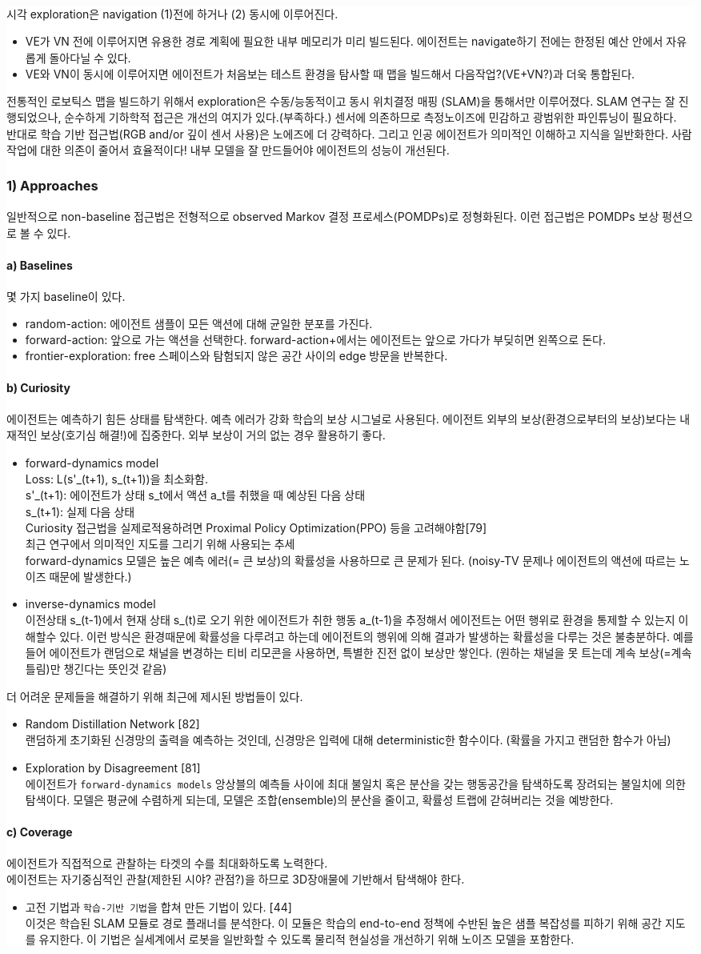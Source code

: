 시각 exploration은  navigation (1)전에 하거나 (2) 동시에 이루어진다. 

* VE가 VN 전에 이루어지면 유용한 경로 계획에 필요한 내부 메모리가 미리 빌드된다. 에이전트는 navigate하기 전에는 한정된 예산 안에서 자유롭게 돌아다닐 수 있다.
* VE와 VN이 동시에 이루어지면 에이전트가 처음보는 테스트 환경을 탐사할 때 맵을 빌드해서 다음작업?(VE+VN?)과 더욱 통합된다.

전통적인 로보틱스 맵을 빌드하기 위해서 exploration은 수동/능동적이고 동시 위치결정 매핑 (SLAM)을 통해서만 이루어졌다. SLAM 연구는 잘 진행되었으나, 순수하게 기하학적 접근은 개선의 여지가 있다.(부족하다.) 센서에 의존하므로 측정노이즈에 민감하고 광범위한 파인튜닝이 필요하다.  
반대로 학습 기반 접근법(RGB and/or 깊이 센서 사용)은 노에즈에 더 강력하다. 그리고 인공 에이전트가 의미적인 이해하고 지식을 일반화한다. 사람 작업에 대한 의존이 줄어서 효율적이다!
내부 모델을 잘 만드들어야 에이전트의 성능이 개선된다.

### 1) Approaches
일반적으로 non-baseline 접근법은 전형적으로 observed Markov 결정 프로세스(POMDPs)로 정형화된다. 이런 접근법은 POMDPs 보상 펑션으로 볼 수 있다.

#### a) Baselines
몇 가지 baseline이 있다.
* random-action: 에이전트 샘플이 모든 액션에 대해 균일한 분포를 가진다.
* forward-action: 앞으로 가는 액션을 선택한다. forward-action+에서는 에이전트는 앞으로 가다가 부딪히면 왼쪽으로 돈다.
* frontier-exploration: free 스페이스와 탐험되지 않은 공간 사이의 edge 방문을 반복한다.
#### b) Curiosity
에이전트는 예측하기 힘든 상태를 탐색한다. 예측 에러가 강화 학습의 보상 시그널로 사용된다. 에이전트 외부의 보상(환경으로부터의 보상)보다는 내재적인 보상(호기심 해결!)에 집중한다. 외부 보상이 거의 없는 경우 활용하기 좋다.

* forward-dynamics model  
Loss: L(s'\_(t+1), s\_(t+1))을 최소화함.  
s'\_(t+1): 에이전트가 상태 s\_t에서 액션 a\_t를 취했을 때 예상된 다음 상태  
s_(t+1): 실제 다음 상태  
Curiosity 접근법을 실제로적용하려면 Proximal Policy Optimization(PPO) 등을 고려해야함[79]  
최근 연구에서 의미적인 지도를 그리기 위해 사용되는 추세  
forward-dynamics 모델은 높은 예측 에러(= 큰 보상)의 확률성을 사용하므로 큰 문제가 된다. (noisy-TV 문제나 에이전트의 액션에 따르는 노이즈 때문에 발생한다.)  

* inverse-dynamics model  
이전상태 s\_(t-1)에서 현재 상태 s\_(t)로 오기 위한 에이전트가 취한 행동 a\_(t-1)을 추정해서 에이전트는 어떤 행위로 환경을 통제할 수 있는지 이해할수 있다. 이런 방식은 환경때문에 확률성을 다루려고 하는데 에이전트의 행위에 의해 결과가 발생하는 확률성을 다루는 것은 불충분하다. 예를들어 에이전트가 랜덤으로 채널을 변경하는 티비 리모콘을 사용하면, 특별한 진전 없이 보상만 쌓인다. (원하는 채널을 못 트는데 계속 보상(=계속 틀림)만 챙긴다는 뜻인것 같음)  

더 어려운 문제들을 해결하기 위해 최근에 제시된 방법들이 있다.
* Random Distillation Network [82]  
랜덤하게 초기화된 신경망의 출력을 예측하는 것인데, 신경망은 입력에 대해 deterministic한 함수이다. (확률을 가지고 랜덤한 함수가 아님)  

* Exploration by Disagreement [81]  
에이전트가  `forward-dynamics models` 앙상블의 예측들 사이에 최대 불일치 혹은 분산을 갖는 행동공간을 탐색하도록 장려되는 불일치에 의한 탐색이다.
모델은 평균에 수렴하게 되는데, 모델은 조합(ensemble)의 분산을 줄이고, 확률성 트랩에 갇혀버리는 것을 예방한다. 


#### c) Coverage
에이전트가 직접적으로 관찰하는 타겟의 수를 최대화하도록 노력한다.  
에이전트는 자기중심적인 관찰(제한된 시야? 관점?)을 하므로 3D장애물에 기반해서 탐색해야 한다.  
* 고전 기법과 `학습-기반 기법`을 합쳐 만든 기법이 있다. [44]  
이것은 학습된 SLAM 모듈로 경로 플래너를 분석한다. 이 모듈은 학습의 end-to-end 정책에 수반된 높은 샘플 복잡성를 피하기 위해 공간 지도를 유지한다. 이 기법은 실세계에서 로봇을 일반화할 수 있도록 물리적 현실성을 개선하기 위해 노이즈 모델을 포함한다.
